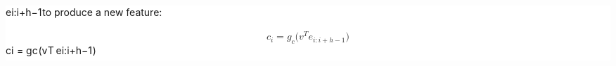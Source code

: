 </annotation></semantics></math></span><span class="katex-html" aria-hidden="true"><span class="base"><span class="strut" style="height:0.6389em;vertical-align:-0.2083em;"></span><span class="mord"><span class="mord mathnormal">e</span><span class="msupsub"><span class="vlist-t vlist-t2"><span class="vlist-r"><span class="vlist" style="height:0.3361em;"><span style="top:-2.55em;margin-left:0em;margin-right:0.05em;"><span class="pstrut" style="height:2.7em;"></span><span class="sizing reset-size6 size3 mtight"><span class="mord mtight"><span class="mord mathnormal mtight">i</span><span class="mrel mtight">:</span><span class="mord mathnormal mtight">i</span><span class="mbin mtight">+</span><span class="mord mathnormal mtight">h</span><span class="mbin mtight">−</span><span class="mord mtight">1</span></span></span></span></span><span class="vlist-s">​</span></span><span class="vlist-r"><span class="vlist" style="height:0.2083em;"><span></span></span></span></span></span></span></span></span></span> to produce a new feature:</p>
<p><span class="katex-display"><span class="katex"><span class="katex-mathml"><math xmlns="http://www.w3.org/1998/Math/MathML" display="block"><semantics><mrow><msub><mi>c</mi><mi>i</mi></msub><mo>=</mo><msub><mi>g</mi><mi>c</mi></msub><mo stretchy="false">(</mo><msup><mi>v</mi><mi>T</mi></msup><msub><mi>e</mi><mrow><mi>i</mi><mo>:</mo><mi>i</mi><mo>+</mo><mi>h</mi><mo>−</mo><mn>1</mn></mrow></msub><mo stretchy="false">)</mo></mrow><annotation encoding="application/x-tex">
c_i = g_c(v^T e_{i:i+h-1})
</annotation></semantics></math></span><span class="katex-html" aria-hidden="true"><span class="base"><span class="strut" style="height:0.5806em;vertical-align:-0.15em;"></span><span class="mord"><span class="mord mathnormal">c</span><span class="msupsub"><span class="vlist-t vlist-t2"><span class="vlist-r"><span class="vlist" style="height:0.3117em;"><span style="top:-2.55em;margin-left:0em;margin-right:0.05em;"><span class="pstrut" style="height:2.7em;"></span><span class="sizing reset-size6 size3 mtight"><span class="mord mathnormal mtight">i</span></span></span></span><span class="vlist-s">​</span></span><span class="vlist-r"><span class="vlist" style="height:0.15em;"><span></span></span></span></span></span></span><span class="mspace" style="margin-right:0.2778em;"></span><span class="mrel">=</span><span class="mspace" style="margin-right:0.2778em;"></span></span><span class="base"><span class="strut" style="height:1.1413em;vertical-align:-0.25em;"></span><span class="mord"><span class="mord mathnormal" style="margin-right:0.03588em;">g</span><span class="msupsub"><span class="vlist-t vlist-t2"><span class="vlist-r"><span class="vlist" style="height:0.1514em;"><span style="top:-2.55em;margin-left:-0.0359em;margin-right:0.05em;"><span class="pstrut" style="height:2.7em;"></span><span class="sizing reset-size6 size3 mtight"><span class="mord mathnormal mtight">c</span></span></span></span><span class="vlist-s">​</span></span><span class="vlist-r"><span class="vlist" style="height:0.15em;"><span></span></span></span></span></span></span><span class="mopen">(</span><span class="mord"><span class="mord mathnormal" style="margin-right:0.03588em;">v</span><span class="msupsub"><span class="vlist-t"><span class="vlist-r"><span class="vlist" style="height:0.8913em;"><span style="top:-3.113em;margin-right:0.05em;"><span class="pstrut" style="height:2.7em;"></span><span class="sizing reset-size6 size3 mtight"><span class="mord mathnormal mtight" style="margin-right:0.13889em;">T</span></span></span></span></span></span></span></span><span class="mord"><span class="mord mathnormal">e</span><span class="msupsub"><span class="vlist-t vlist-t2"><span class="vlist-r"><span class="vlist" style="height:0.3361em;"><span style="top:-2.55em;margin-left:0em;margin-right:0.05em;"><span class="pstrut" style="height:2.7em;"></span><span class="sizing reset-size6 size3 mtight"><span class="mord mtight"><span class="mord mathnormal mtight">i</span><span class="mrel mtight">:</span><span class="mord mathnormal mtight">i</span><span class="mbin mtight">+</span><span class="mord mathnormal mtight">h</span><span class="mbin mtight">−</span><span class="mord mtight">1</span></span></span></span></span><span class="vlist-s">​</span></span><span class="vlist-r"><span class="vlist" style="height:0.2083em;"><span></span></span></span></span></span></span><span class="mclose">)</span></span></span></span></span></p>